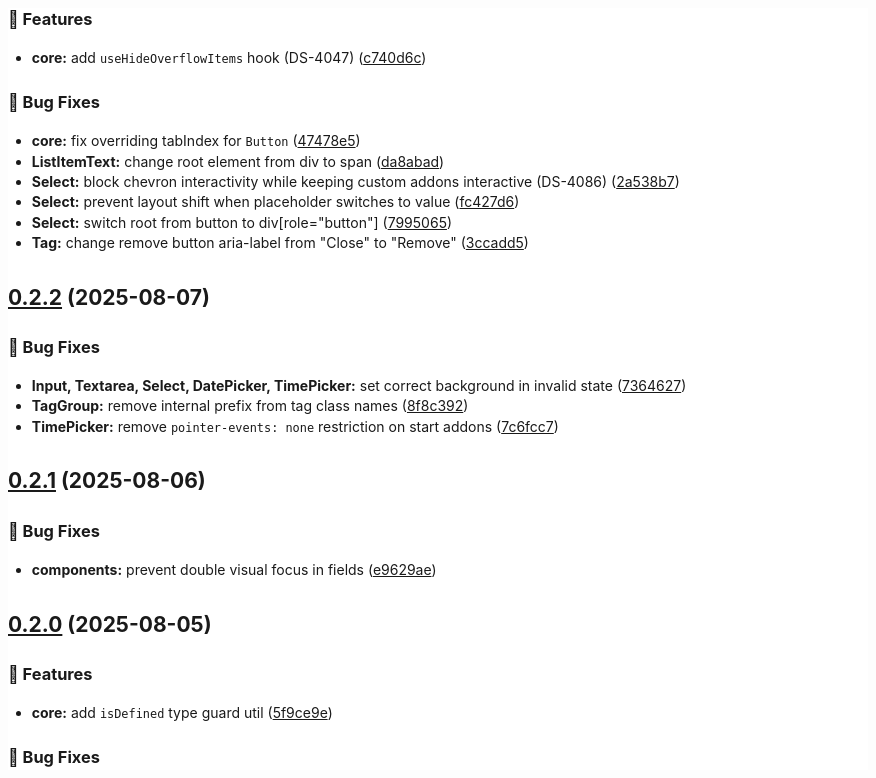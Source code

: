 ### 🚀 Features

- **core:** add `useHideOverflowItems` hook (DS-4047) ([c740d6c](https://github.com/koobiq/react-components/commit/c740d6cb06eacdc25d654274252f2e067d4a43ca))

### 🐞 Bug Fixes

- **core:** fix overriding tabIndex for `Button` ([47478e5](https://github.com/koobiq/react-components/commit/47478e5c5173fee56ca59537f23b02ed781fcc2c))
- **ListItemText:** change root element from div to span ([da8abad](https://github.com/koobiq/react-components/commit/da8abade8f0235491c7c3cb0064d1c6e208ab606))
- **Select:** block chevron interactivity while keeping custom addons interactive (DS-4086) ([2a538b7](https://github.com/koobiq/react-components/commit/2a538b74b53ca5987dfb9c5c80e8b28b13c66fa4))
- **Select:** prevent layout shift when placeholder switches to value ([fc427d6](https://github.com/koobiq/react-components/commit/fc427d6261b3e2eac96c235de20bf6bc6c609d50))
- **Select:** switch root from button to div[role="button"] ([7995065](https://github.com/koobiq/react-components/commit/7995065bf2c814449e4599e2943e8a16052285de))
- **Tag:** change remove button aria-label from "Close" to "Remove" ([3ccadd5](https://github.com/koobiq/react-components/commit/3ccadd5c6d2f85a813cd4053b8f03956499f601a))

## [0.2.2](https://github.com/koobiq/react-components/compare/0.2.1...0.2.2) (2025-08-07)

### 🐞 Bug Fixes

- **Input, Textarea, Select, DatePicker, TimePicker:** set correct background in invalid state ([7364627](https://github.com/koobiq/react-components/commit/73646275c077faf6829c2ebc4977c892a6dc6539))
- **TagGroup:** remove internal prefix from tag class names ([8f8c392](https://github.com/koobiq/react-components/commit/8f8c3922fafef9abc0c1f9f7c7bf75043905d1e8))
- **TimePicker:** remove `pointer-events: none` restriction on start addons ([7c6fcc7](https://github.com/koobiq/react-components/commit/7c6fcc7c6dd2d6cd1ed128692ee6fd83b8832362))

## [0.2.1](https://github.com/koobiq/react-components/compare/0.2.0...0.2.1) (2025-08-06)

### 🐞 Bug Fixes

- **components:** prevent double visual focus in fields ([e9629ae](https://github.com/koobiq/react-components/commit/e9629aecdd88642a67fd46528ca07cb0b1de70e6))

## [0.2.0](https://github.com/koobiq/react-components/compare/0.1.2...0.2.0) (2025-08-05)

### 🚀 Features

- **core:** add `isDefined` type guard util ([5f9ce9e](https://github.com/koobiq/react-components/commit/5f9ce9e25d0f0537652a84ff86857dd5bc67f5d4))

### 🐞 Bug Fixes
